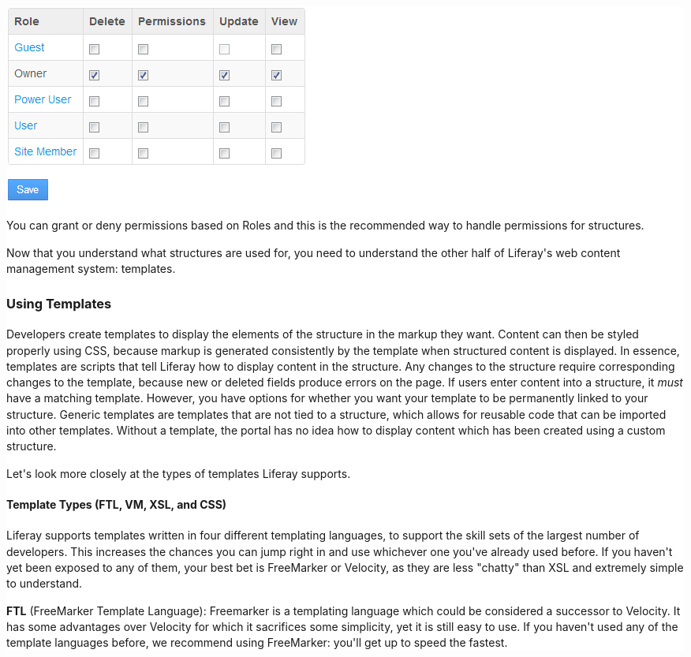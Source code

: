 ![Figure 3.4: You're able to assign structure permissions via the *Actions* button.](../../images/04-web-content-structure-permissions.png)

You can grant or deny permissions based on Roles and this is the recommended way
to handle permissions for structures.

Now that you understand what structures are used for, you need to understand the
other half of Liferay's web content management system: templates.

### Using Templates [](id=using-templates-liferay-portal-6-2-user-guide-03-en)

Developers create templates to display the elements of the structure in the
markup they want. Content can then be styled properly using CSS, because markup
is generated consistently by the template when structured content is displayed.
In essence, templates are scripts that tell Liferay how to display content in
the structure. Any changes to the structure require corresponding changes to the
template, because new or deleted fields produce errors on the page. If users
enter content into a structure, it *must* have a matching template. However, you
have options for whether you want your template to be permanently linked to your
structure. Generic templates are templates that are not tied to a structure,
which allows for reusable code that can be imported into other templates.
Without a template, the portal has no idea how to display content which has been
created using a custom structure.

Let's look more closely at the types of templates Liferay supports.

#### Template Types (FTL, VM, XSL, and CSS) [](id=template-types-ftl-vm-xsl-and-css-liferay-portal-6-2-user-guide-03-en)

Liferay supports templates written in four different templating languages, to
support the skill sets of the largest number of developers. This increases the
chances you can jump right in and use whichever one you've already used before.
If you haven't yet been exposed to any of them, your best bet is FreeMarker or
Velocity, as they are less "chatty" than XSL and extremely simple to
understand.

**FTL** (FreeMarker Template Language): Freemarker is a templating language
which could be considered a successor to Velocity. It has some advantages over
Velocity for which it sacrifices some simplicity, yet it is still easy to use.
If you haven't used any of the template languages before, we recommend using
FreeMarker: you'll get up to speed the fastest.
